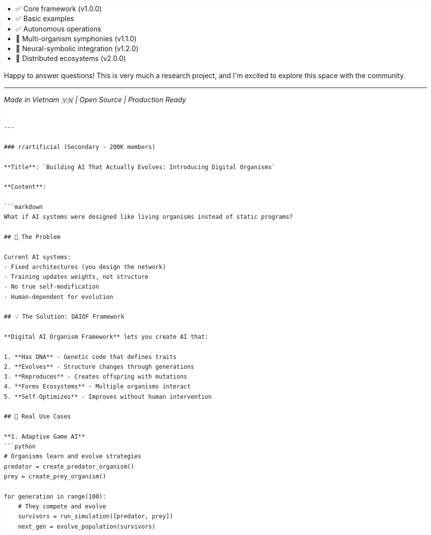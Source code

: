 - ✅ Core framework (v1.0.0)
- ✅ Basic examples
- ✅ Autonomous operations
- 🎯 Multi-organism symphonies (v1.1.0)
- 🎯 Neural-symbolic integration (v1.2.0)
- 🎯 Distributed ecosystems (v2.0.0)

Happy to answer questions! This is very much a research project, and I'm excited to explore this space with the community.

---

*Made in Vietnam 🇻🇳 | Open Source | Production Ready*
```

---

### r/artificial (Secondary - 200K members)

**Title**: `Building AI That Actually Evolves: Introducing Digital Organisms`

**Content**:

```markdown
What if AI systems were designed like living organisms instead of static programs?

## 🧬 The Problem

Current AI systems:
- Fixed architectures (you design the network)
- Training updates weights, not structure
- No true self-modification
- Human-dependent for evolution

## 💡 The Solution: DAIOF Framework

**Digital AI Organism Framework** lets you create AI that:

1. **Has DNA** - Genetic code that defines traits
2. **Evolves** - Structure changes through generations
3. **Reproduces** - Creates offspring with mutations
4. **Forms Ecosystems** - Multiple organisms interact
5. **Self-Optimizes** - Improves without human intervention

## 🎯 Real Use Cases

**1. Adaptive Game AI**
```python
# Organisms learn and evolve strategies
predator = create_predator_organism()
prey = create_prey_organism()

for generation in range(100):
    # They compete and evolve
    survivors = run_simulation([predator, prey])
    next_gen = evolve_population(survivors)
```
